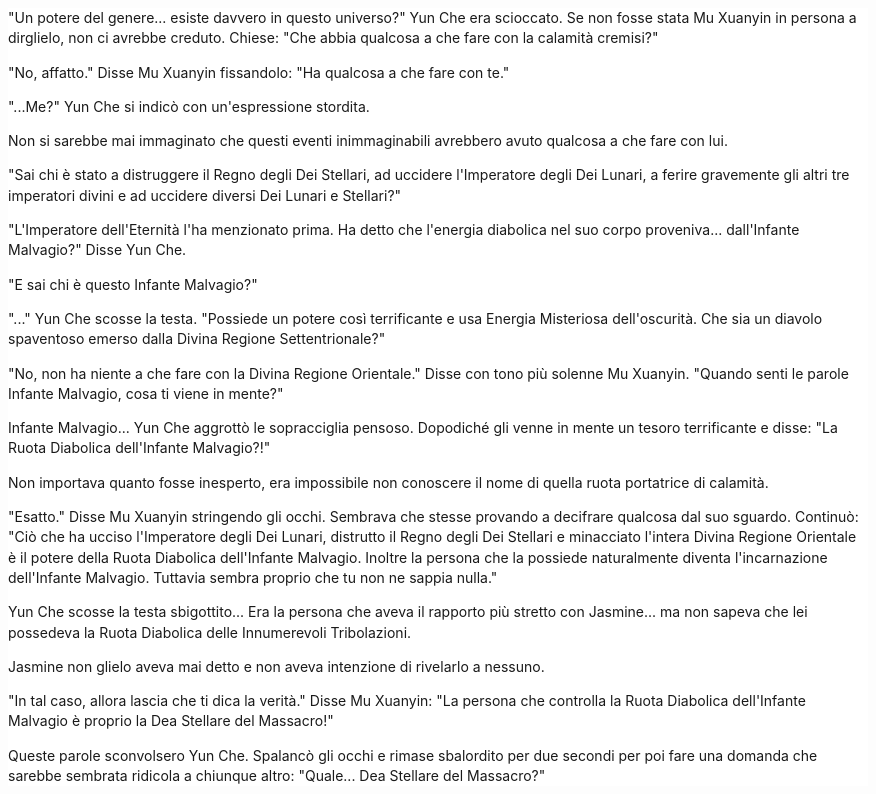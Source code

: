 
"Un potere del genere... esiste davvero in questo universo?" Yun Che era scioccato. Se non fosse stata Mu Xuanyin in persona a dirglielo, non ci avrebbe creduto. Chiese: "Che abbia qualcosa a che fare con la calamità cremisi?"


"No, affatto." Disse Mu Xuanyin fissandolo: "Ha qualcosa a che fare con te."


"...Me?" Yun Che si indicò con un'espressione stordita.


Non si sarebbe mai immaginato che questi eventi inimmaginabili avrebbero avuto qualcosa a che fare con lui.


"Sai chi è stato a distruggere il Regno degli Dei Stellari, ad uccidere l'Imperatore degli Dei Lunari, a ferire gravemente gli altri tre imperatori divini e ad uccidere diversi Dei Lunari e Stellari?"


"L'Imperatore dell'Eternità l'ha menzionato prima. Ha detto che l'energia diabolica nel suo corpo proveniva... dall'Infante Malvagio?" Disse Yun Che.


"E sai chi è questo Infante Malvagio?"


"..." Yun Che scosse la testa. "Possiede un potere così terrificante e usa Energia Misteriosa dell'oscurità. Che sia un diavolo spaventoso emerso dalla Divina Regione Settentrionale?"


"No, non ha niente a che fare con la Divina Regione Orientale." Disse con tono più solenne Mu Xuanyin. "Quando senti le parole Infante Malvagio, cosa ti viene in mente?"


Infante Malvagio... Yun Che aggrottò le sopracciglia pensoso. Dopodiché gli venne in mente un tesoro terrificante e disse: "La Ruota Diabolica dell'Infante Malvagio?!"


Non importava quanto fosse inesperto, era impossibile non conoscere il nome di quella ruota portatrice di calamità.


"Esatto." Disse Mu Xuanyin stringendo gli occhi. Sembrava che stesse provando a decifrare qualcosa dal suo sguardo. Continuò: "Ciò che ha ucciso l'Imperatore degli Dei Lunari, distrutto il Regno degli Dei Stellari e minacciato l'intera Divina Regione Orientale è il potere della Ruota Diabolica dell'Infante Malvagio. Inoltre la persona che la possiede naturalmente diventa l'incarnazione dell'Infante Malvagio. Tuttavia sembra proprio che tu non ne sappia nulla."


Yun Che scosse la testa sbigottito... Era la persona che aveva il rapporto più stretto con Jasmine... ma non sapeva che lei possedeva la Ruota Diabolica delle Innumerevoli Tribolazioni.


Jasmine non glielo aveva mai detto e non aveva intenzione di rivelarlo a nessuno.


"In tal caso, allora lascia che ti dica la verità." Disse Mu Xuanyin: "La persona che controlla la Ruota Diabolica dell'Infante Malvagio è proprio la Dea Stellare del Massacro!"


Queste parole sconvolsero Yun Che. Spalancò gli occhi e rimase sbalordito per due secondi per poi fare una domanda che sarebbe sembrata ridicola a chiunque altro: "Quale... Dea Stellare del Massacro?"
